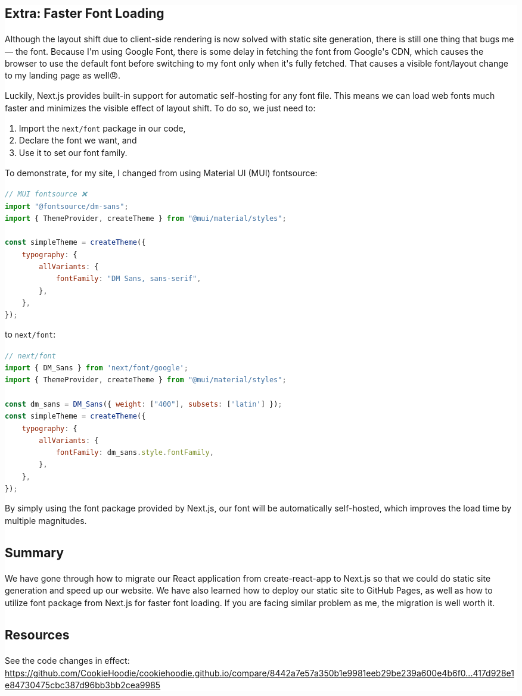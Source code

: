 ## Extra: Faster Font Loading 
Although the layout shift due to client-side rendering is now solved with static site generation, there is still one thing that bugs me — the font. Because I'm using Google Font, there is some delay in fetching the font from Google's CDN, which causes the browser to use the default font before switching to my font only when it's fully fetched. That causes a visible font/layout change to my landing page as well😠. 

Luckily, Next.js provides built-in support for automatic self-hosting for any font file. This means we can load web fonts much faster and minimizes the visible effect of layout shift. To do so, we just need to: 
1. Import the `next/font` package in our code,
1. Declare the font we want, and 
1. Use it to set our font family. 

To demonstrate, for my site, I changed from using Material UI (MUI) fontsource:
```jsx
// MUI fontsource ❌
import "@fontsource/dm-sans";
import { ThemeProvider, createTheme } from "@mui/material/styles";

const simpleTheme = createTheme({
    typography: {
        allVariants: {
            fontFamily: "DM Sans, sans-serif",
        },
    },
});
```

to `next/font`:

```jsx
// next/font
import { DM_Sans } from 'next/font/google';
import { ThemeProvider, createTheme } from "@mui/material/styles";

const dm_sans = DM_Sans({ weight: ["400"], subsets: ['latin'] });
const simpleTheme = createTheme({
    typography: {
        allVariants: {
            fontFamily: dm_sans.style.fontFamily,
        },
    },
});
```

By simply using the font package provided by Next.js, our font will be automatically self-hosted, which improves the load time by multiple magnitudes.

## Summary

We have gone through how to migrate our React application from create-react-app to Next.js so that we could do static site generation and speed up our website. We have also learned how to deploy our static site to GitHub Pages, as well as how to utilize font package from Next.js for faster font loading. If you are facing similar problem as me, the migration is well worth it.

## Resources
See the code changes in effect:
https://github.com/CookieHoodie/cookiehoodie.github.io/compare/8442a7e57a350b1e9981eeb29be239a600e4b6f0...417d928e1e84730475cbc387d96bb3bb2cea9985